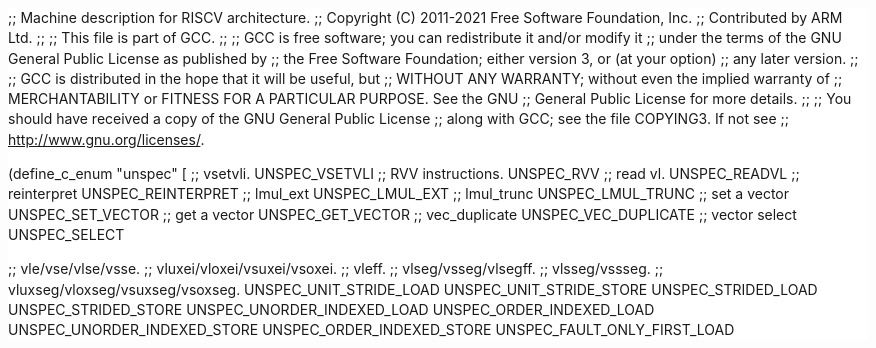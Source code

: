 ;; Machine description for RISCV architecture.
;; Copyright (C) 2011-2021 Free Software Foundation, Inc.
;; Contributed by ARM Ltd.
;;
;; This file is part of GCC.
;;
;; GCC is free software; you can redistribute it and/or modify it
;; under the terms of the GNU General Public License as published by
;; the Free Software Foundation; either version 3, or (at your option)
;; any later version.
;;
;; GCC is distributed in the hope that it will be useful, but
;; WITHOUT ANY WARRANTY; without even the implied warranty of
;; MERCHANTABILITY or FITNESS FOR A PARTICULAR PURPOSE.  See the GNU
;; General Public License for more details.
;;
;; You should have received a copy of the GNU General Public License
;; along with GCC; see the file COPYING3.  If not see
;; <http://www.gnu.org/licenses/>.

(define_c_enum "unspec" [
  ;; vsetvli.
  UNSPEC_VSETVLI
  ;; RVV instructions.
  UNSPEC_RVV
  ;; read vl.
  UNSPEC_READVL
  ;; reinterpret
  UNSPEC_REINTERPRET
  ;; lmul_ext
  UNSPEC_LMUL_EXT
  ;; lmul_trunc
  UNSPEC_LMUL_TRUNC
  ;; set a vector
  UNSPEC_SET_VECTOR
  ;; get a vector
  UNSPEC_GET_VECTOR
  ;; vec_duplicate
  UNSPEC_VEC_DUPLICATE
  ;; vector select
  UNSPEC_SELECT

  ;; vle/vse/vlse/vsse.
  ;; vluxei/vloxei/vsuxei/vsoxei.
  ;; vleff.
  ;; vlseg/vsseg/vlsegff.
  ;; vlsseg/vssseg.
  ;; vluxseg/vloxseg/vsuxseg/vsoxseg.
  UNSPEC_UNIT_STRIDE_LOAD
  UNSPEC_UNIT_STRIDE_STORE
  UNSPEC_STRIDED_LOAD
  UNSPEC_STRIDED_STORE
  UNSPEC_UNORDER_INDEXED_LOAD
  UNSPEC_ORDER_INDEXED_LOAD
  UNSPEC_UNORDER_INDEXED_STORE
  UNSPEC_ORDER_INDEXED_STORE
  UNSPEC_FAULT_ONLY_FIRST_LOAD
